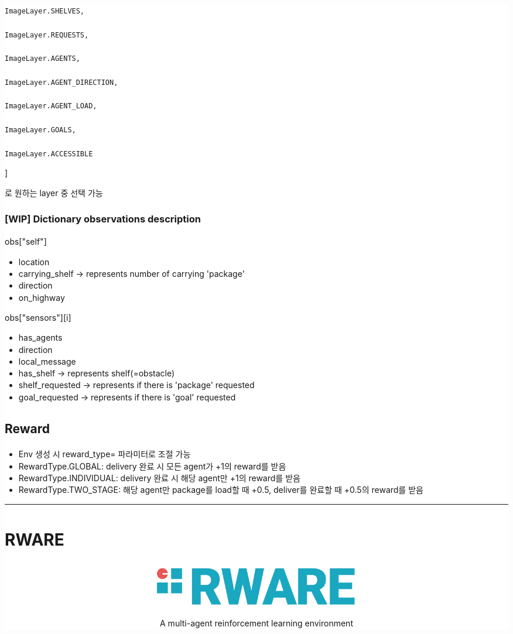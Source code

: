     ImageLayer.SHELVES,

    ImageLayer.REQUESTS,

    ImageLayer.AGENTS,

    ImageLayer.AGENT_DIRECTION,

    ImageLayer.AGENT_LOAD,

    ImageLayer.GOALS,

    ImageLayer.ACCESSIBLE

  ]

  로 원하는 layer 중 선택 가능


### [WIP] Dictionary observations description
obs["self"]
- location
- carrying_shelf -> represents number of carrying 'package'
- direction
- on_highway

obs["sensors"][i]
- has_agents
- direction
- local_message
- has_shelf -> represents shelf(=obstacle)
- shelf_requested -> represents if there is 'package' requested
- goal_requested -> represents if there is 'goal' requested


## Reward
- Env 생성 시 reward_type= 파라미터로 조절 가능
- RewardType.GLOBAL: delivery 완료 시 모든 agent가 +1의 reward를 받음
- RewardType.INDIVIDUAL: delivery 완료 시 해당 agent만 +1의 reward를 받음
- RewardType.TWO_STAGE: 해당 agent만 package를 load할 때 +0.5, deliver를 완료할 때 +0.5의 reward를 받음



---
# RWARE

<p align="center">
 <img width="350px" src="docs/img/rware.png" align="center" alt="Multi-Robot Warehouse (RWARE)" />
 <p align="center">A multi-agent reinforcement learning environment</p>
</p>
